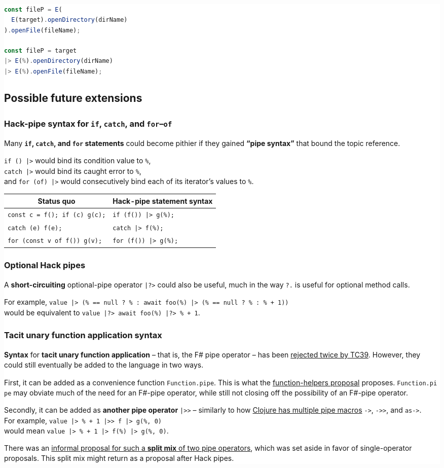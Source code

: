 ```js
const fileP = E(
  E(target).openDirectory(dirName)
).openFile(fileName);

const fileP = target
|> E(%).openDirectory(dirName)
|> E(%).openFile(fileName);
```

[eventual-send proposal]: https://github.com/tc39/proposal-eventual-send/

## Possible future extensions

### Hack-pipe syntax for `if`, `catch`, and `for`–`of`
Many **`if`, `catch`, and `for` statements** could become pithier
if they gained **“pipe syntax”** that bound the topic reference.

`if () |>` would bind its condition value to `%`,\
`catch |>` would bind its caught error to `%`,\
and `for (of) |>` would consecutively bind each of its iterator’s values to `%`.

| Status quo                  | Hack-pipe statement syntax |
| --------------------------- | -------------------------- |
|`const c = f(); if (c) g(c);`|`if (f()) \|> g(%);`        |
|`catch (e) f(e);`            |`catch \|> f(%);`           |
|`for (const v of f()) g(v);` |`for (f()) \|> g(%);`       |

### Optional Hack pipes
A **short-circuiting** optional-pipe operator `|?>` could also be useful,
much in the way `?.` is useful for optional method calls.

For example, `value |> (% == null ? % : await foo(%) |> (% == null ? % : % + 1))`\
would be equivalent to `value |?> await foo(%) |?> % + 1`.

### Tacit unary function application syntax
**Syntax** for **tacit unary function application** – that is, the F# pipe operator –
has been [rejected twice by TC39][rejected].
However, they could still eventually be added to the language in two ways.

First, it can be added as a convenience function `Function.pipe`.
This is what the [function-helpers proposal][helpers] proposes.
`Function.pipe` may obviate much of the need for an F#-pipe operator,
while still not closing off the possibility of an F#-pipe operator.

Secondly, it can be added as **another pipe operator** `|>>` –
similarly to how [Clojure has multiple pipe macros][Clojure pipes]
`->`, `->>`, and `as->`.\
For example, `value |> % + 1 |>> f |> g(%, 0)`\
would mean `value |> % + 1 |> f(%) |> g(%, 0)`.

[Clojure pipes]: https://clojure.org/guides/threading_macros

There was an [informal proposal for such a **split mix** of two pipe operators][split mix],
which was set aside in favor of single-operator proposals.
This split mix might return as a proposal after Hack pipes.

[split mix]: https://github.com/tc39/proposal-pipeline-operator/wiki#proposal-3-split-mix


[specification]: http://tc39.github.io/proposal-pipeline-operator/
[Babel 7.15]: https://babeljs.io/blog/2021/07/26/7.15.0#hack-style-pipeline-operator-support-13191httpsgithubcombabelbabelpull13191-13416httpsgithubcombabelbabelpull13416
[Babel documentation]: https://babeljs.io/docs/en/babel-plugin-proposal-pipeline-operator
[token bikeshedding]: https://github.com/tc39/proposal-pipeline-operator/issues/91
[contributing guidelines]: https://github.com/tc39/proposal-pipeline-operator/blob/main/CONTRIBUTING.md
[proposal history]: https://github.com/tc39/proposal-pipeline-operator/blob/main/HISTORY.md
[jQuery]: https://jquery.com/
[fluent interfaces]: https://en.wikipedia.org/wiki/Fluent_interface
[naming hard]: https://martinfowler.com/bliki/TwoHardThings.html
[smart mix]: https://github.com/js-choi/proposal-smart-pipelines/
[function-currying]: https://en.wikipedia.org/wiki/Currying
[Ramda]: https://ramdajs.com/
[destruct]: https://github.com/js-choi/proposal-hack-pipes/issues/4#issuecomment-817208635
[F# pipes]: https://github.com/valtech-nyc/proposal-fsharp-pipelines
[tacit]: https://en.wikipedia.org/wiki/Tacit_programming
[enhanced F# pipes]: https://github.com/valtech-nyc/proposal-fsharp-pipelines/
[real-world examples]: #real-world-examples
[extension calling]: https://github.com/tc39/proposal-extensions/
[do expressions]: https://github.com/tc39/proposal-do-expressions/
[record/tuple literals]: https://github.com/tc39/proposal-record-tuple/
[operator overloading]: https://github.com/tc39/proposal-operator-overloading/
[V8 pushback]: https://github.com/tc39/proposal-pipeline-operator/blob/main/HISTORY.md#2021-07
[HISTORY.md]: https://github.com/tc39/proposal-pipeline-operator/blob/main/HISTORY.md
[tacit programming]: https://en.wikipedia.org/wiki/Tacit_programming
[PFA syntax]: https://github.com/tc39/proposal-partial-application
[split mix]: #tacit-unary-function-application-syntax
[ramda.js]: https://github.com/ramda/ramda/blob/v0.27.1/dist/ramda.js
[node/deps/npm/lib/unpublish.js]: https://github.com/nodejs/node/blob/v16.x/deps/npm/lib/unpublish.js
[node/deps/v8/test/mjsunit/regress/regress-crbug-158185.js]: https://github.com/nodejs/node/blob/v16.x/deps/v8/test/mjsunit/regress/regress-crbug-158185.js
[express/lib/response.js]: https://github.com/expressjs/express/blob/5.0/lib/response.js
[react/scripts/jest/jest-cli.js]: https://github.com/facebook/react/blob/17.0.2/scripts/jest/jest-cli.js
[jquery/build/tasks/sourceMap.js]: https://github.com/jquery/jquery/blob/2.2-stable/build/tasks/sourcemap.js
[jquery/src/core/init.js]: https://github.com/jquery/jquery/blob/2.2-stable/src/core/init.js
[underscore.js]: https://underscorejs.org/docs/underscore-esm.html
[helpers]: https://github.com/js-choi/proposal-function-helpers
[rejected]: #tc39-has-rejected-f-pipes-multiple-times